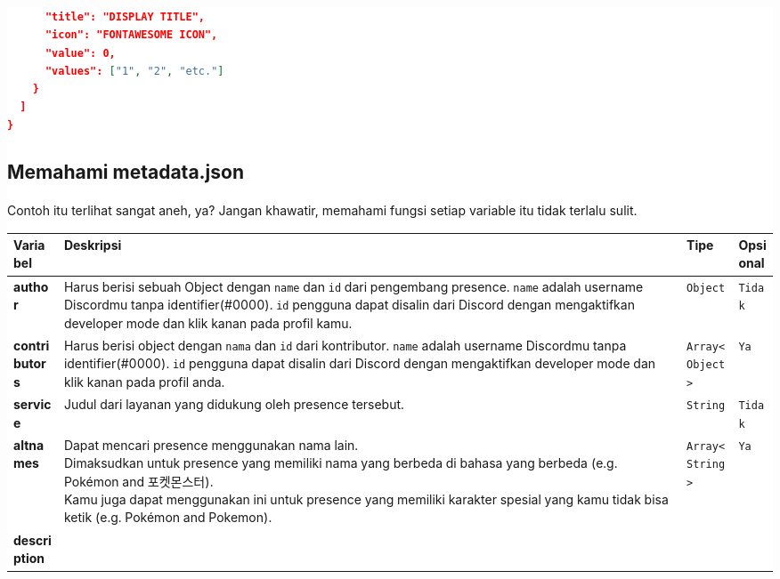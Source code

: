 ```json
      "title": "DISPLAY TITLE",
      "icon": "FONTAWESOME ICON",
      "value": 0,
      "values": ["1", "2", "etc."]
    }
  ]
}
```

## Memahami metadata.json

Contoh itu terlihat sangat aneh, ya? Jangan khawatir, memahami fungsi setiap variable itu tidak terlalu sulit.

<table>
  <thead>
    <tr>
      <th style="text-align:left">Variabel</th>
      <th style="text-align:left">Deskripsi</th>
      <th style="text-align:left">Tipe</th>
      <th style="text-align:left">Opsional</th>
    </tr>
  </thead>
  <tbody>
    <tr>
      <td style="text-align:left"><b>author</b></td>
      <td style="text-align:left">Harus berisi sebuah Object dengan <code>name</code> dan <code>id</code> dari pengembang presence. <code>name</code> adalah username Discordmu tanpa identifier(#0000). <code>id</code> pengguna dapat disalin dari Discord dengan mengaktifkan developer
        mode dan klik kanan pada profil kamu.</td>
      <td style="text-align:left"><code>Object</code></td>
      <td style="text-align:left"><code>Tidak</code></td>
    </tr>
    <tr>
      <td style="text-align:left"><b>contributors</b></td>
      <td style="text-align:left">Harus berisi object dengan <code>nama</code> dan <code>id</code> dari kontributor. <code>name</code> adalah username Discordmu tanpa identifier(#0000). <code>id</code> pengguna dapat disalin dari Discord dengan mengaktifkan developer
        mode dan klik kanan pada profil anda.</td>
      <td style="text-align:left"><code>Array&lt;Object&gt;</code></td>
      <td style="text-align:left"><code>Ya</code></td>
    </tr>
    <tr>
      <td style="text-align:left"><b>service</b></td>
      <td style="text-align:left">Judul dari layanan yang didukung oleh presence tersebut.</td>
      <td style="text-align:left"><code>String</code></td>
      <td style="text-align:left"><code>Tidak</code></td>
    </tr>
    <tr>
      <td style="text-align:left"><b>altnames</b></td>
      <td style="text-align:left">Dapat mencari presence menggunakan nama lain.<br>
      Dimaksudkan untuk presence yang memiliki nama yang berbeda di bahasa yang berbeda (e.g. Pokémon and 포켓몬스터).<br>
      Kamu juga dapat menggunakan ini untuk presence yang memiliki karakter spesial yang kamu tidak bisa ketik (e.g. Pokémon and Pokemon).</td>
      <td style="text-align:left"><code>Array&lt;String&gt;</code></td>
      <td style="text-align:left"><code>Ya</code></td>
    </tr>
    <tr>
      <td style="text-align:left"><b>description</b></td>